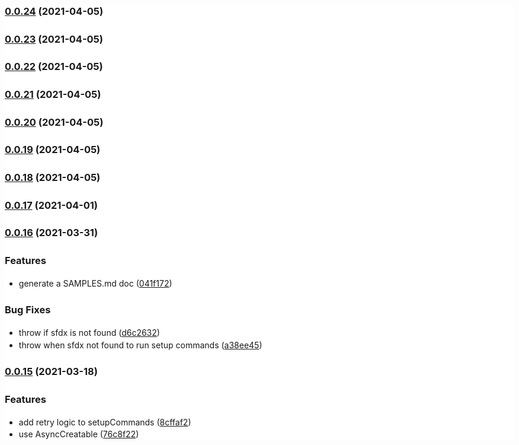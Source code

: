 ### [0.0.24](https://github.com/salesforcecli/cli-plugins-testkit/compare/v0.0.23...v0.0.24) (2021-04-05)

### [0.0.23](https://github.com/salesforcecli/cli-plugins-testkit/compare/v0.0.22...v0.0.23) (2021-04-05)

### [0.0.22](https://github.com/salesforcecli/cli-plugins-testkit/compare/v0.0.21...v0.0.22) (2021-04-05)

### [0.0.21](https://github.com/salesforcecli/cli-plugins-testkit/compare/v0.0.20...v0.0.21) (2021-04-05)

### [0.0.20](https://github.com/salesforcecli/cli-plugins-testkit/compare/v0.0.19...v0.0.20) (2021-04-05)

### [0.0.19](https://github.com/salesforcecli/cli-plugins-testkit/compare/v0.0.18...v0.0.19) (2021-04-05)

### [0.0.18](https://github.com/salesforcecli/cli-plugins-testkit/compare/v0.0.17...v0.0.18) (2021-04-05)

### [0.0.17](https://github.com/salesforcecli/cli-plugins-testkit/compare/v0.0.16...v0.0.17) (2021-04-01)

### [0.0.16](https://github.com/salesforcecli/cli-plugins-testkit/compare/v0.0.15...v0.0.16) (2021-03-31)

### Features

- generate a SAMPLES.md doc ([041f172](https://github.com/salesforcecli/cli-plugins-testkit/commit/041f1724df091bacfb7a4a6a42d79641ed59301b))

### Bug Fixes

- throw if sfdx is not found ([d6c2632](https://github.com/salesforcecli/cli-plugins-testkit/commit/d6c26326857706d8ca8d88445aa544519923a380))
- throw when sfdx not found to run setup commands ([a38ee45](https://github.com/salesforcecli/cli-plugins-testkit/commit/a38ee45364d975f0ea89cf94836b12f0628bdace))

### [0.0.15](https://github.com/salesforcecli/cli-plugins-testkit/compare/v0.0.14...v0.0.15) (2021-03-18)

### Features

- add retry logic to setupCommands ([8cffaf2](https://github.com/salesforcecli/cli-plugins-testkit/commit/8cffaf22f3bf4e3eaae717740d0cd5bf85079eef))
- use AsyncCreatable ([76c8f22](https://github.com/salesforcecli/cli-plugins-testkit/commit/76c8f221dd8d46298d770aa7ce98b6eb9d526f7c))
